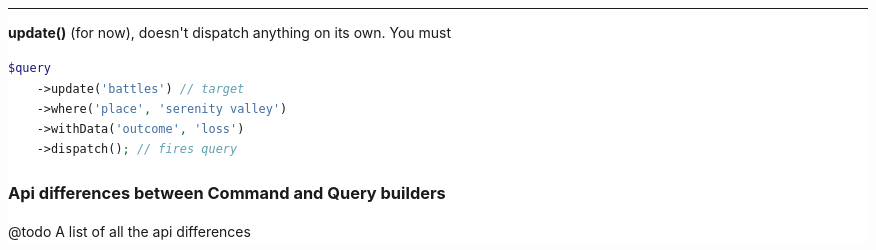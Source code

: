 ----

**update()** (for now), doesn't dispatch anything on its own.
You must
```php
$query
    ->update('battles') // target
    ->where('place', 'serenity valley')
    ->withData('outcome', 'loss')
    ->dispatch(); // fires query
```

### Api differences between Command and Query builders
@todo A list of all the api differences

